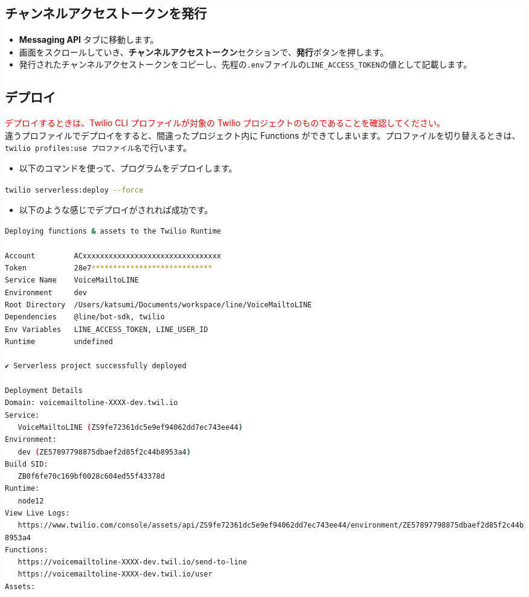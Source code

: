 ## チャンネルアクセストークンを発行

- **Messaging API** タブに移動します。
- 画面をスクロールしていき、**チャンネルアクセストークン**セクションで、**発行**ボタンを押します。
- 発行されたチャンネルアクセストークンをコピーし、先程の`.env`ファイルの`LINE_ACCESS_TOKEN`の値として記載します。

## デプロイ

<font color='red'>デプロイするときは、Twilio CLI プロファイルが対象の Twilio プロジェクトのものであることを確認してください。</font>  
違うプロファイルでデプロイをすると、間違ったプロジェクト内に Functions ができてしまいます。プロファイルを切り替えるときは、`twilio profiles:use プロファイル名`で行います。

- 以下のコマンドを使って、プログラムをデプロイします。

```sh
twilio serverless:deploy --force
```

- 以下のような感じでデプロイがされれば成功です。

```sh
Deploying functions & assets to the Twilio Runtime

Account         ACxxxxxxxxxxxxxxxxxxxxxxxxxxxxxxxx
Token           28e7****************************
Service Name    VoiceMailtoLINE
Environment     dev
Root Directory  /Users/katsumi/Documents/workspace/line/VoiceMailtoLINE
Dependencies    @line/bot-sdk, twilio
Env Variables   LINE_ACCESS_TOKEN, LINE_USER_ID
Runtime         undefined

✔ Serverless project successfully deployed

Deployment Details
Domain: voicemailtoline-XXXX-dev.twil.io
Service:
   VoiceMailtoLINE (ZS9fe72361dc5e9ef94062dd7ec743ee44)
Environment:
   dev (ZE57897798875dbaef2d85f2c44b8953a4)
Build SID:
   ZB0f6fe70c169bf0028c604ed55f43378d
Runtime:
   node12
View Live Logs:
   https://www.twilio.com/console/assets/api/ZS9fe72361dc5e9ef94062dd7ec743ee44/environment/ZE57897798875dbaef2d85f2c44b8953a4
Functions:
   https://voicemailtoline-XXXX-dev.twil.io/send-to-line
   https://voicemailtoline-XXXX-dev.twil.io/user
Assets:

```
